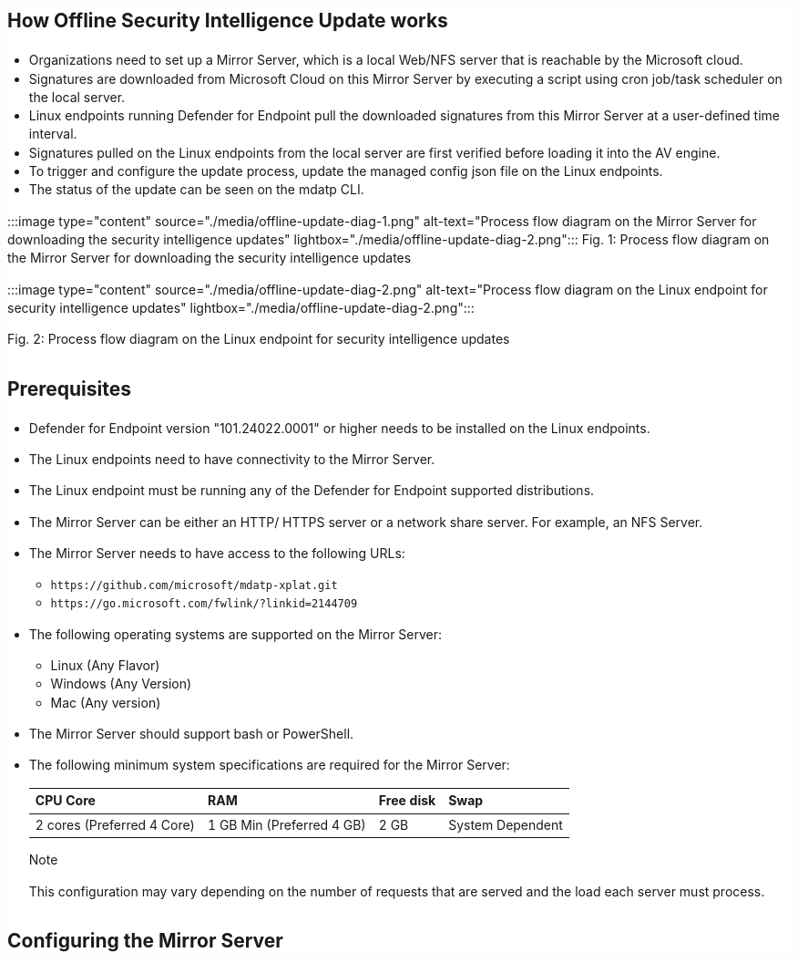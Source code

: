 ## How Offline Security Intelligence Update works

- Organizations need to set up a Mirror Server, which is a local Web/NFS server that is reachable by the Microsoft cloud.
- Signatures are downloaded from Microsoft Cloud on this Mirror Server by executing a script using cron job/task scheduler on the local server.
- Linux endpoints running Defender for Endpoint pull the downloaded signatures from this Mirror Server at a user-defined time interval.
- Signatures pulled on the Linux endpoints from the local server are first verified before loading it into the AV engine.
- To trigger and configure the update process, update the managed config json file on the Linux endpoints.
- The status of the update can be seen on the mdatp CLI.

:::image type="content" source="./media/offline-update-diag-1.png" alt-text="Process flow diagram on the Mirror Server for downloading the security intelligence updates" lightbox="./media/offline-update-diag-2.png":::
Fig. 1: Process flow diagram on the Mirror Server for downloading the security intelligence updates

:::image type="content" source="./media/offline-update-diag-2.png" alt-text="Process flow diagram on the Linux endpoint for security intelligence updates" lightbox="./media/offline-update-diag-2.png":::

Fig. 2: Process flow diagram on the Linux endpoint for security intelligence updates

## Prerequisites

- Defender for Endpoint version "101.24022.0001" or higher needs to be installed on the Linux endpoints.
- The Linux endpoints need to have connectivity to the Mirror Server.
- The Linux endpoint must be running any of the Defender for Endpoint supported distributions.

- The Mirror Server can be either an HTTP/ HTTPS server or a network share server. For example, an NFS Server.
- The Mirror Server needs to have access to the following URLs:
  - `https://github.com/microsoft/mdatp-xplat.git`
  - `https://go.microsoft.com/fwlink/?linkid=2144709`
- The following operating systems are supported on the Mirror Server:
  - Linux (Any Flavor)
  - Windows (Any Version)
  - Mac (Any version)
- The Mirror Server should support bash or PowerShell.
- The following minimum system specifications are required for the Mirror Server:

  | CPU Core| RAM | Free disk  | Swap |
  |--|--|--|--|
  | 2 cores (Preferred 4 Core) | 1 GB Min (Preferred 4 GB)  | 2 GB  | System Dependent|
  
  > [!NOTE]
  > This configuration may vary depending on the number of requests that are served and the load each server must process.
## Configuring the Mirror Server
